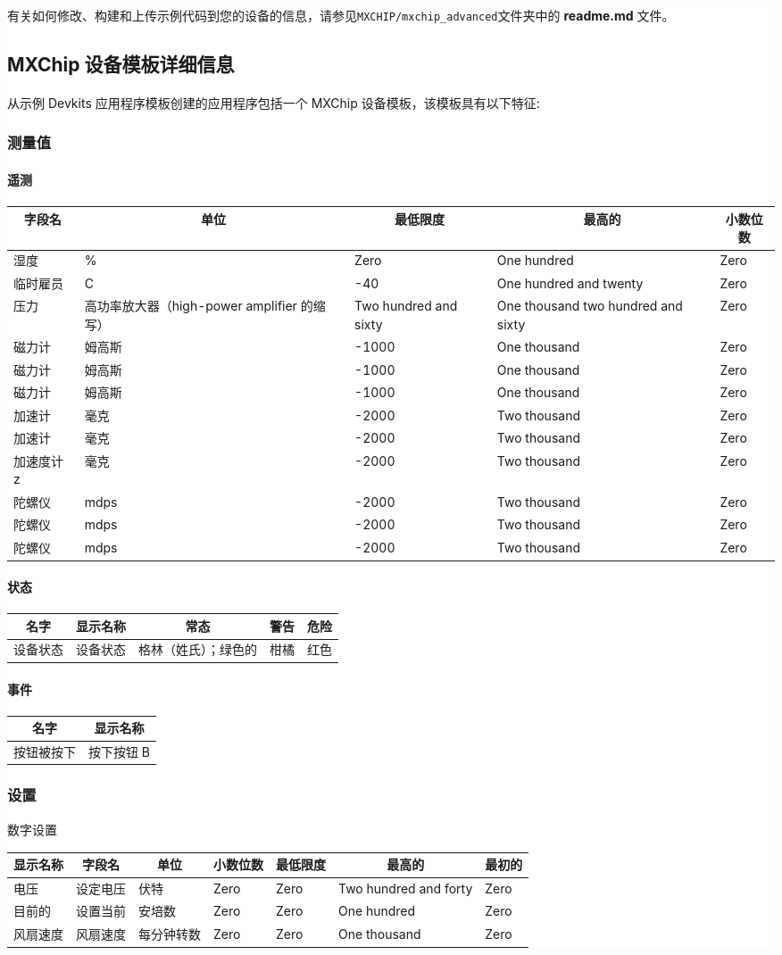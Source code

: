 有关如何修改、构建和上传示例代码到您的设备的信息，请参见`MXCHIP/mxchip_advanced`文件夹中的 **readme.md** 文件。

## [](#mxchip-device-template-details)MXChip 设备模板详细信息

从示例 Devkits 应用程序模板创建的应用程序包括一个 MXChip 设备模板，该模板具有以下特征:

### [](#measurements)测量值

#### [](#telemetry)遥测

| 字段名 | 单位 | 最低限度 | 最高的 | 小数位数 |
| --- | --- | --- | --- | --- |
| 湿度 | % | Zero | One hundred | Zero |
| 临时雇员 | C | -40 | One hundred and twenty | Zero |
| 压力 | 高功率放大器（high-power amplifier 的缩写） | Two hundred and sixty | One thousand two hundred and sixty | Zero |
| 磁力计 | 姆高斯 | -1000 | One thousand | Zero |
| 磁力计 | 姆高斯 | -1000 | One thousand | Zero |
| 磁力计 | 姆高斯 | -1000 | One thousand | Zero |
| 加速计 | 毫克 | -2000 | Two thousand | Zero |
| 加速计 | 毫克 | -2000 | Two thousand | Zero |
| 加速度计 z | 毫克 | -2000 | Two thousand | Zero |
| 陀螺仪 | mdps | -2000 | Two thousand | Zero |
| 陀螺仪 | mdps | -2000 | Two thousand | Zero |
| 陀螺仪 | mdps | -2000 | Two thousand | Zero |

#### [](#states)状态

| 名字 | 显示名称 | 常态 | 警告 | 危险 |
| --- | --- | --- | --- | --- |
| 设备状态 | 设备状态 | 格林（姓氏）；绿色的 | 柑橘 | 红色 |

#### [](#events)事件

| 名字 | 显示名称 |
| --- | --- |
| 按钮被按下 | 按下按钮 B |

### [](#settings)设置

数字设置

| 显示名称 | 字段名 | 单位 | 小数位数 | 最低限度 | 最高的 | 最初的 |
| --- | --- | --- | --- | --- | --- | --- |
| 电压 | 设定电压 | 伏特 | Zero | Zero | Two hundred and forty | Zero |
| 目前的 | 设置当前 | 安培数 | Zero | Zero | One hundred | Zero |
| 风扇速度 | 风扇速度 | 每分钟转数 | Zero | Zero | One thousand | Zero |
